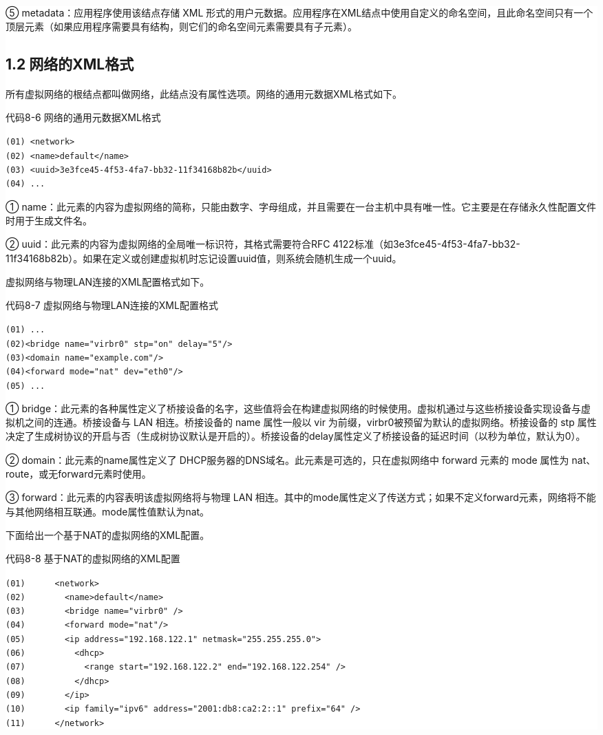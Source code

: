 ⑤ metadata：应用程序使用该结点存储 XML 形式的用户元数据。应用程序在XML结点中使用自定义的命名空间，且此命名空间只有一个顶层元素（如果应用程序需要具有结构，则它们的命名空间元素需要具有子元素）。

## 1.2 网络的XML格式

所有虚拟网络的根结点都叫做网络，此结点没有属性选项。网络的通用元数据XML格式如下。

代码8-6 网络的通用元数据XML格式

```
(01) <network>￼
(02) <name>default</name>￼
(03) <uuid>3e3fce45-4f53-4fa7-bb32-11f34168b82b</uuid>￼
(04) ...
```

① name：此元素的内容为虚拟网络的简称，只能由数字、字母组成，并且需要在一台主机中具有唯一性。它主要是在存储永久性配置文件时用于生成文件名。

② uuid：此元素的内容为虚拟网络的全局唯一标识符，其格式需要符合RFC 4122标准（如3e3fce45\-4f53\-4fa7\-bb32\-11f34168b82b）。如果在定义或创建虚拟机时忘记设置uuid值，则系统会随机生成一个uuid。

虚拟网络与物理LAN连接的XML配置格式如下。

代码8\-7 虚拟网络与物理LAN连接的XML配置格式

```
(01) ...￼
(02)<bridge name="virbr0" stp="on" delay="5"/>￼
(03)<domain name="example.com"/>￼
(04)<forward mode="nat" dev="eth0"/>￼
(05) ...
```

① bridge：此元素的各种属性定义了桥接设备的名字，这些值将会在构建虚拟网络的时候使用。虚拟机通过与这些桥接设备实现设备与虚拟机之间的连通。桥接设备与 LAN 相连。桥接设备的 name 属性一般以 vir 为前缀，virbr0被预留为默认的虚拟网络。桥接设备的 stp 属性决定了生成树协议的开启与否（生成树协议默认是开启的）。桥接设备的delay属性定义了桥接设备的延迟时间（以秒为单位，默认为0）。

② domain：此元素的name属性定义了 DHCP服务器的DNS域名。此元素是可选的，只在虚拟网络中 forward 元素的 mode 属性为 nat、route，或无forward元素时使用。

③ forward：此元素的内容表明该虚拟网络将与物理 LAN 相连。其中的mode属性定义了传送方式；如果不定义forward元素，网络将不能与其他网络相互联通。mode属性值默认为nat。

下面给出一个基于NAT的虚拟网络的XML配置。

代码8\-8 基于NAT的虚拟网络的XML配置

```
(01)      <network>￼
(02)        <name>default</name>￼
(03)        <bridge name="virbr0" />￼
(04)        <forward mode="nat"/>￼
(05)        <ip address="192.168.122.1" netmask="255.255.255.0">￼
(06)          <dhcp>￼
(07)            <range start="192.168.122.2" end="192.168.122.254" />￼
(08)          </dhcp>￼
(09)        </ip>￼
(10)        <ip family="ipv6" address="2001:db8:ca2:2::1" prefix="64" />￼
(11)      </network>
```
